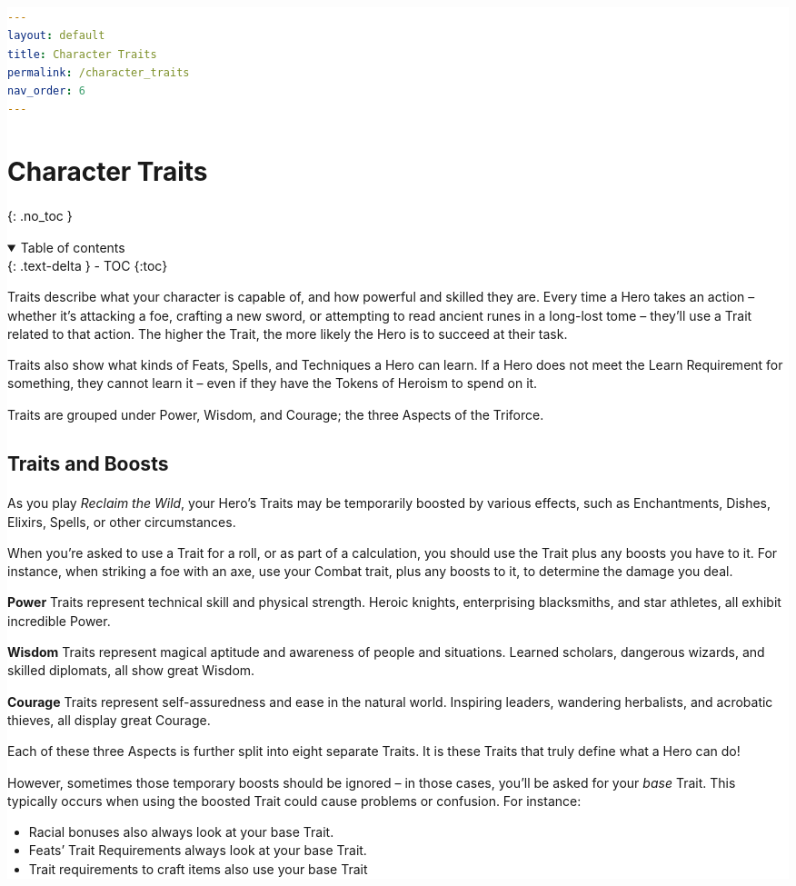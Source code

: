 ```yaml
---
layout: default
title: Character Traits
permalink: /character_traits
nav_order: 6
---
```


# Character Traits
{: .no_toc }

<details open markdown="block">
  <summary>
    Table of contents
  </summary>
  {: .text-delta }
- TOC
{:toc}
</details>

Traits describe what your character is capable of, and how powerful and skilled they are. Every time a Hero takes an action – whether it’s attacking a foe, crafting a new sword, or attempting to read ancient runes in a long-lost tome – they’ll use a Trait related to that action. The higher the Trait, the more likely the Hero is to succeed at their task.

Traits also show what kinds of Feats, Spells, and Techniques a Hero can learn. If a Hero does not meet the Learn Requirement for something, they cannot learn it – even if they have the Tokens of Heroism to spend on it.

Traits are grouped under Power, Wisdom, and Courage; the three Aspects of the Triforce.

## Traits and Boosts

As you play *Reclaim the Wild*, your Hero’s Traits may be temporarily boosted by various effects, such as Enchantments, Dishes, Elixirs, Spells, or other circumstances.

When you’re asked to use a Trait for a roll, or as part of a calculation, you should use the Trait plus any boosts you have to it. For instance, when striking a foe with an axe, use your Combat trait, plus any boosts to it, to determine the damage you deal.

**Power** Traits represent technical skill and physical strength. Heroic knights, enterprising blacksmiths, and star athletes, all exhibit incredible Power.

**Wisdom** Traits represent magical aptitude and awareness of people and situations. Learned scholars, dangerous wizards, and skilled diplomats, all show great Wisdom.

**Courage** Traits represent self-assuredness and ease in the natural world. Inspiring leaders, wandering herbalists, and acrobatic thieves, all display great Courage.

Each of these three Aspects is further split into eight separate Traits. It is these Traits that truly define what a Hero can do!

However, sometimes those temporary boosts should be ignored – in those cases, you’ll be asked for your *base* Trait. This typically occurs when using the boosted Trait could cause problems or confusion. For instance:
- Racial bonuses also always look at your base Trait.
- Feats’ Trait Requirements always look at your base Trait.
- Trait requirements to craft items also use your base Trait
